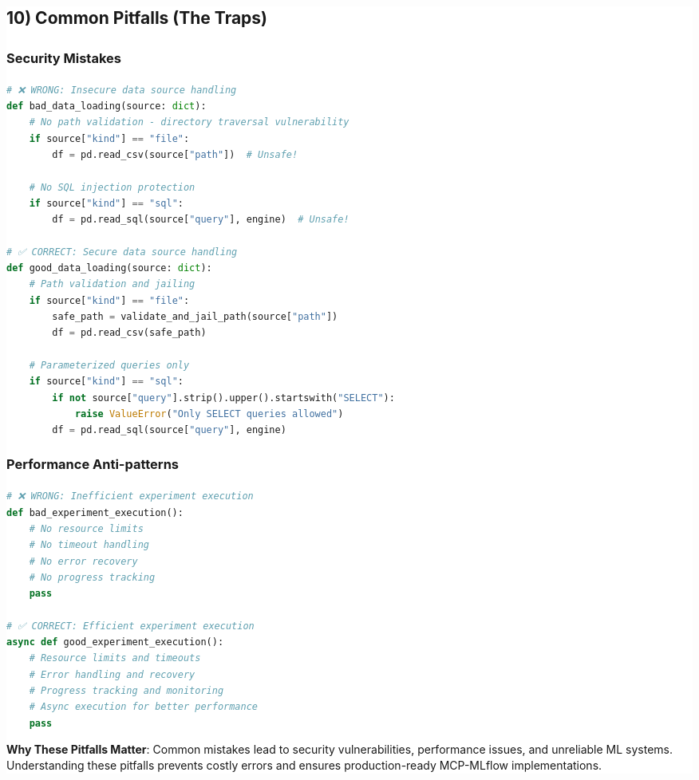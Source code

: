 ## 10) Common Pitfalls (The Traps)

### Security Mistakes

```python
# ❌ WRONG: Insecure data source handling
def bad_data_loading(source: dict):
    # No path validation - directory traversal vulnerability
    if source["kind"] == "file":
        df = pd.read_csv(source["path"])  # Unsafe!
    
    # No SQL injection protection
    if source["kind"] == "sql":
        df = pd.read_sql(source["query"], engine)  # Unsafe!

# ✅ CORRECT: Secure data source handling
def good_data_loading(source: dict):
    # Path validation and jailing
    if source["kind"] == "file":
        safe_path = validate_and_jail_path(source["path"])
        df = pd.read_csv(safe_path)
    
    # Parameterized queries only
    if source["kind"] == "sql":
        if not source["query"].strip().upper().startswith("SELECT"):
            raise ValueError("Only SELECT queries allowed")
        df = pd.read_sql(source["query"], engine)
```

### Performance Anti-patterns

```python
# ❌ WRONG: Inefficient experiment execution
def bad_experiment_execution():
    # No resource limits
    # No timeout handling
    # No error recovery
    # No progress tracking
    pass

# ✅ CORRECT: Efficient experiment execution
async def good_experiment_execution():
    # Resource limits and timeouts
    # Error handling and recovery
    # Progress tracking and monitoring
    # Async execution for better performance
    pass
```

**Why These Pitfalls Matter**: Common mistakes lead to security vulnerabilities, performance issues, and unreliable ML systems. Understanding these pitfalls prevents costly errors and ensures production-ready MCP-MLflow implementations.
